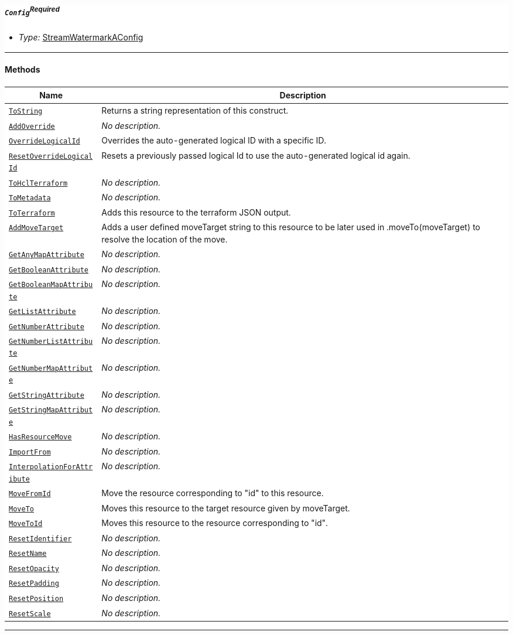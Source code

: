 ##### `Config`<sup>Required</sup> <a name="Config" id="@cdktf/provider-cloudflare.streamWatermark.StreamWatermarkA.Initializer.parameter.config"></a>

- *Type:* <a href="#@cdktf/provider-cloudflare.streamWatermark.StreamWatermarkAConfig">StreamWatermarkAConfig</a>

---

#### Methods <a name="Methods" id="Methods"></a>

| **Name** | **Description** |
| --- | --- |
| <code><a href="#@cdktf/provider-cloudflare.streamWatermark.StreamWatermarkA.toString">ToString</a></code> | Returns a string representation of this construct. |
| <code><a href="#@cdktf/provider-cloudflare.streamWatermark.StreamWatermarkA.addOverride">AddOverride</a></code> | *No description.* |
| <code><a href="#@cdktf/provider-cloudflare.streamWatermark.StreamWatermarkA.overrideLogicalId">OverrideLogicalId</a></code> | Overrides the auto-generated logical ID with a specific ID. |
| <code><a href="#@cdktf/provider-cloudflare.streamWatermark.StreamWatermarkA.resetOverrideLogicalId">ResetOverrideLogicalId</a></code> | Resets a previously passed logical Id to use the auto-generated logical id again. |
| <code><a href="#@cdktf/provider-cloudflare.streamWatermark.StreamWatermarkA.toHclTerraform">ToHclTerraform</a></code> | *No description.* |
| <code><a href="#@cdktf/provider-cloudflare.streamWatermark.StreamWatermarkA.toMetadata">ToMetadata</a></code> | *No description.* |
| <code><a href="#@cdktf/provider-cloudflare.streamWatermark.StreamWatermarkA.toTerraform">ToTerraform</a></code> | Adds this resource to the terraform JSON output. |
| <code><a href="#@cdktf/provider-cloudflare.streamWatermark.StreamWatermarkA.addMoveTarget">AddMoveTarget</a></code> | Adds a user defined moveTarget string to this resource to be later used in .moveTo(moveTarget) to resolve the location of the move. |
| <code><a href="#@cdktf/provider-cloudflare.streamWatermark.StreamWatermarkA.getAnyMapAttribute">GetAnyMapAttribute</a></code> | *No description.* |
| <code><a href="#@cdktf/provider-cloudflare.streamWatermark.StreamWatermarkA.getBooleanAttribute">GetBooleanAttribute</a></code> | *No description.* |
| <code><a href="#@cdktf/provider-cloudflare.streamWatermark.StreamWatermarkA.getBooleanMapAttribute">GetBooleanMapAttribute</a></code> | *No description.* |
| <code><a href="#@cdktf/provider-cloudflare.streamWatermark.StreamWatermarkA.getListAttribute">GetListAttribute</a></code> | *No description.* |
| <code><a href="#@cdktf/provider-cloudflare.streamWatermark.StreamWatermarkA.getNumberAttribute">GetNumberAttribute</a></code> | *No description.* |
| <code><a href="#@cdktf/provider-cloudflare.streamWatermark.StreamWatermarkA.getNumberListAttribute">GetNumberListAttribute</a></code> | *No description.* |
| <code><a href="#@cdktf/provider-cloudflare.streamWatermark.StreamWatermarkA.getNumberMapAttribute">GetNumberMapAttribute</a></code> | *No description.* |
| <code><a href="#@cdktf/provider-cloudflare.streamWatermark.StreamWatermarkA.getStringAttribute">GetStringAttribute</a></code> | *No description.* |
| <code><a href="#@cdktf/provider-cloudflare.streamWatermark.StreamWatermarkA.getStringMapAttribute">GetStringMapAttribute</a></code> | *No description.* |
| <code><a href="#@cdktf/provider-cloudflare.streamWatermark.StreamWatermarkA.hasResourceMove">HasResourceMove</a></code> | *No description.* |
| <code><a href="#@cdktf/provider-cloudflare.streamWatermark.StreamWatermarkA.importFrom">ImportFrom</a></code> | *No description.* |
| <code><a href="#@cdktf/provider-cloudflare.streamWatermark.StreamWatermarkA.interpolationForAttribute">InterpolationForAttribute</a></code> | *No description.* |
| <code><a href="#@cdktf/provider-cloudflare.streamWatermark.StreamWatermarkA.moveFromId">MoveFromId</a></code> | Move the resource corresponding to "id" to this resource. |
| <code><a href="#@cdktf/provider-cloudflare.streamWatermark.StreamWatermarkA.moveTo">MoveTo</a></code> | Moves this resource to the target resource given by moveTarget. |
| <code><a href="#@cdktf/provider-cloudflare.streamWatermark.StreamWatermarkA.moveToId">MoveToId</a></code> | Moves this resource to the resource corresponding to "id". |
| <code><a href="#@cdktf/provider-cloudflare.streamWatermark.StreamWatermarkA.resetIdentifier">ResetIdentifier</a></code> | *No description.* |
| <code><a href="#@cdktf/provider-cloudflare.streamWatermark.StreamWatermarkA.resetName">ResetName</a></code> | *No description.* |
| <code><a href="#@cdktf/provider-cloudflare.streamWatermark.StreamWatermarkA.resetOpacity">ResetOpacity</a></code> | *No description.* |
| <code><a href="#@cdktf/provider-cloudflare.streamWatermark.StreamWatermarkA.resetPadding">ResetPadding</a></code> | *No description.* |
| <code><a href="#@cdktf/provider-cloudflare.streamWatermark.StreamWatermarkA.resetPosition">ResetPosition</a></code> | *No description.* |
| <code><a href="#@cdktf/provider-cloudflare.streamWatermark.StreamWatermarkA.resetScale">ResetScale</a></code> | *No description.* |

---